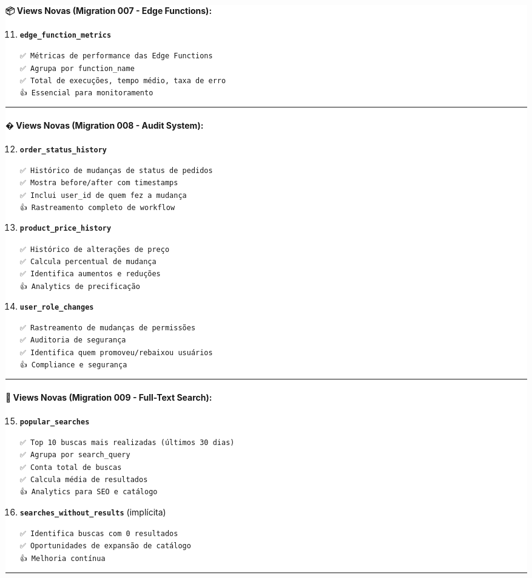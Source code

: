 #### 📦 Views Novas (Migration 007 - Edge Functions):

11. **`edge_function_metrics`**
    ```
    ✅ Métricas de performance das Edge Functions
    ✅ Agrupa por function_name
    ✅ Total de execuções, tempo médio, taxa de erro
    👍 Essencial para monitoramento
    ```

---

#### � Views Novas (Migration 008 - Audit System):

12. **`order_status_history`**

    ```
    ✅ Histórico de mudanças de status de pedidos
    ✅ Mostra before/after com timestamps
    ✅ Inclui user_id de quem fez a mudança
    👍 Rastreamento completo de workflow
    ```

13. **`product_price_history`**

    ```
    ✅ Histórico de alterações de preço
    ✅ Calcula percentual de mudança
    ✅ Identifica aumentos e reduções
    👍 Analytics de precificação
    ```

14. **`user_role_changes`**
    ```
    ✅ Rastreamento de mudanças de permissões
    ✅ Auditoria de segurança
    ✅ Identifica quem promoveu/rebaixou usuários
    👍 Compliance e segurança
    ```

---

#### 🔎 Views Novas (Migration 009 - Full-Text Search):

15. **`popular_searches`**

    ```
    ✅ Top 10 buscas mais realizadas (últimos 30 dias)
    ✅ Agrupa por search_query
    ✅ Conta total de buscas
    ✅ Calcula média de resultados
    👍 Analytics para SEO e catálogo
    ```

16. **`searches_without_results`** (implícita)
    ```
    ✅ Identifica buscas com 0 resultados
    ✅ Oportunidades de expansão de catálogo
    👍 Melhoria contínua
    ```

---